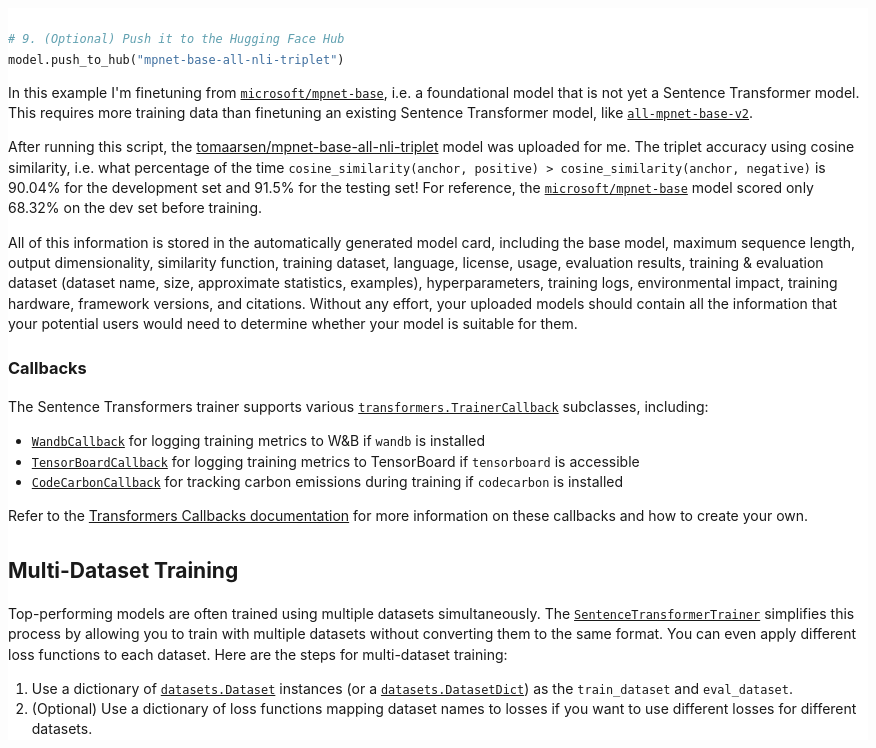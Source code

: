 ```python

# 9. (Optional) Push it to the Hugging Face Hub
model.push_to_hub("mpnet-base-all-nli-triplet")
```

In this example I'm finetuning from [`microsoft/mpnet-base`](https://huggingface.co/microsoft/mpnet-base), i.e. a foundational model that is not yet a Sentence Transformer model. This requires more training data than finetuning an existing Sentence Transformer model, like [`all-mpnet-base-v2`](https://huggingface.co/sentence-transformers/all-mpnet-base-v2).

After running this script, the [tomaarsen/mpnet-base-all-nli-triplet](https://huggingface.co/tomaarsen/mpnet-base-all-nli-triplet) model was uploaded for me. The triplet accuracy using cosine similarity, i.e. what percentage of the time `cosine_similarity(anchor, positive) > cosine_similarity(anchor, negative)` is 90.04% for the development set and 91.5% for the testing set! For reference, the [`microsoft/mpnet-base`](https://huggingface.co/microsoft/mpnet-base) model scored only 68.32% on the dev set before training.

All of this information is stored in the automatically generated model card, including the base model, maximum sequence length, output dimensionality, similarity function, training dataset, language, license, usage, evaluation results, training & evaluation dataset (dataset name, size, approximate statistics, examples), hyperparameters, training logs, environmental impact, training hardware, framework versions, and citations. Without any effort, your uploaded models should contain all the information that your potential users would need to determine whether your model is suitable for them.

### Callbacks

The Sentence Transformers trainer supports various [`transformers.TrainerCallback`](https://huggingface.co/docs/transformers/main_classes/callback#transformers.TrainerCallback) subclasses, including:

- [`WandbCallback`](https://huggingface.co/docs/transformers/en/main_classes/callback#transformers.integrations.WandbCallback) for logging training metrics to W&B if `wandb` is installed
- [`TensorBoardCallback`](https://huggingface.co/docs/transformers/en/main_classes/callback#transformers.integrations.TensorBoardCallback) for logging training metrics to TensorBoard if `tensorboard` is accessible
- [`CodeCarbonCallback`](https://huggingface.co/docs/transformers/en/main_classes/callback#transformers.integrations.CodeCarbonCallback) for tracking carbon emissions during training if `codecarbon` is installed

Refer to the [Transformers Callbacks documentation](https://huggingface.co/docs/transformers/en/main_classes/callback) for more information on these callbacks and how to create your own.

## Multi-Dataset Training

Top-performing models are often trained using multiple datasets simultaneously. The [`SentenceTransformerTrainer`](https://sbert.net/docs/package_reference/sentence_transformer/SentenceTransformer.html#sentence_transformers.SentenceTransformer) simplifies this process by allowing you to train with multiple datasets without converting them to the same format. You can even apply different loss functions to each dataset. Here are the steps for multi-dataset training:

1. Use a dictionary of [`datasets.Dataset`](https://huggingface.co/docs/datasets/main/en/package_reference/main_classes#datasets.Dataset) instances (or a [`datasets.DatasetDict`](https://huggingface.co/docs/datasets/main/en/package_reference/main_classes#datasets.DatasetDict)) as the `train_dataset` and `eval_dataset`.
2. (Optional) Use a dictionary of loss functions mapping dataset names to losses if you want to use different losses for different datasets.
